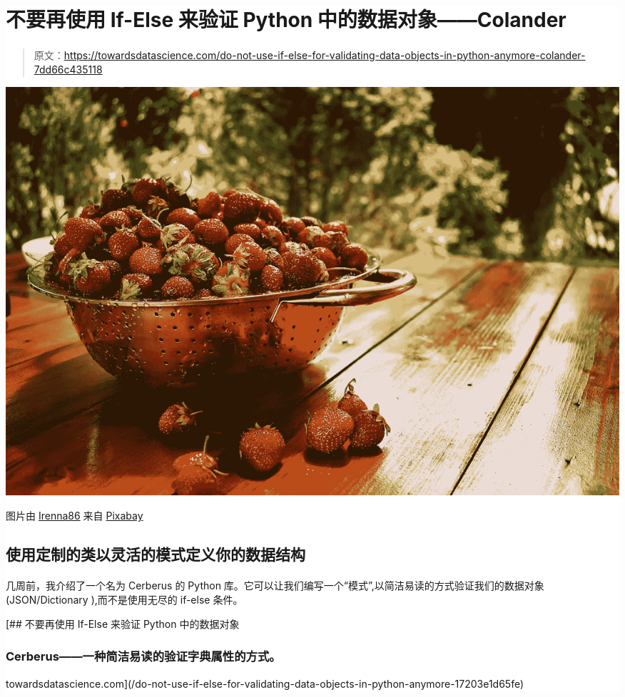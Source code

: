 # 不要再使用 If-Else 来验证 Python 中的数据对象——Colander

> 原文：<https://towardsdatascience.com/do-not-use-if-else-for-validating-data-objects-in-python-anymore-colander-7dd66c435118>

![](img/400eb41a0c64c789eb06bfa66d9a4f1e.png)

图片由 [Irenna86](https://pixabay.com/users/irenna86-233597/?utm_source=link-attribution&utm_medium=referral&utm_campaign=image&utm_content=7305172) 来自 [Pixabay](https://pixabay.com/?utm_source=link-attribution&utm_medium=referral&utm_campaign=image&utm_content=7305172)

## 使用定制的类以灵活的模式定义你的数据结构

几周前，我介绍了一个名为 Cerberus 的 Python 库。它可以让我们编写一个“模式”,以简洁易读的方式验证我们的数据对象(JSON/Dictionary ),而不是使用无尽的 if-else 条件。

[](/do-not-use-if-else-for-validating-data-objects-in-python-anymore-17203e1d65fe) [## 不要再使用 If-Else 来验证 Python 中的数据对象

### Cerberus——一种简洁易读的验证字典属性的方式。

towardsdatascience.com](/do-not-use-if-else-for-validating-data-objects-in-python-anymore-17203e1d65fe) 
